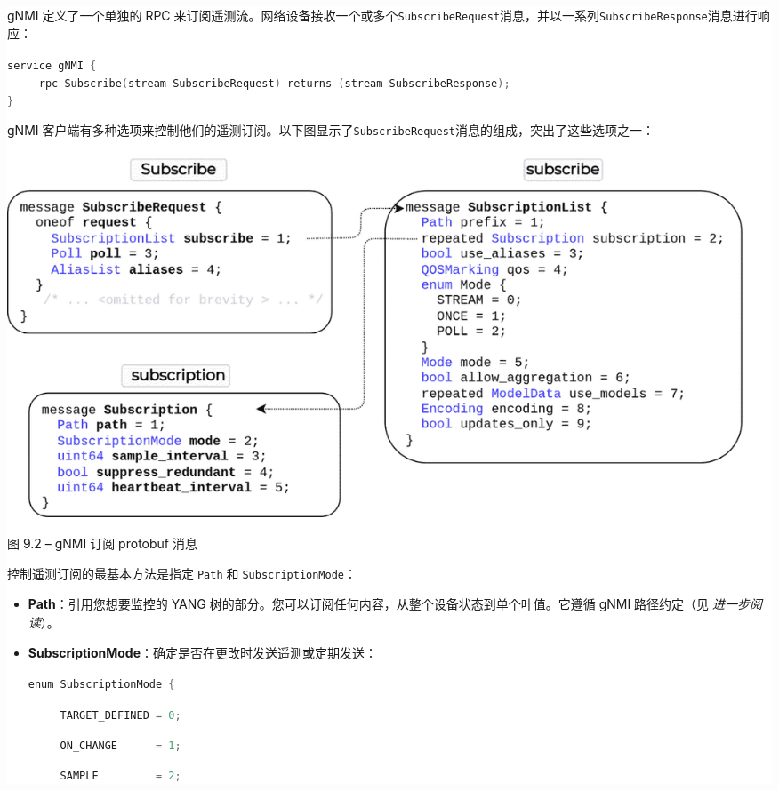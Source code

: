 gNMI 定义了一个单独的 RPC 来订阅遥测流。网络设备接收一个或多个`SubscribeRequest`消息，并以一系列`SubscribeResponse`消息进行响应：

```go
service gNMI {
     rpc Subscribe(stream SubscribeRequest) returns (stream SubscribeResponse);
}
```

gNMI 客户端有多种选项来控制他们的遥测订阅。以下图显示了`SubscribeRequest`消息的组成，突出了这些选项之一：

![图 9.2 – gNMI 订阅 protobuf 消息](img/B16971_09_02.jpg)

图 9.2 – gNMI 订阅 protobuf 消息

控制遥测订阅的最基本方法是指定 `Path` 和 `SubscriptionMode`：

+   **Path**：引用您想要监控的 YANG 树的部分。您可以订阅任何内容，从整个设备状态到单个叶值。它遵循 gNMI 路径约定（见 *进一步阅读*）。

+   **SubscriptionMode**：确定是否在更改时发送遥测或定期发送：

    ```go
    enum SubscriptionMode {
    ```

    ```go
         TARGET_DEFINED = 0;
    ```

    ```go
         ON_CHANGE      = 1;
    ```

    ```go
         SAMPLE         = 2;
    ```

